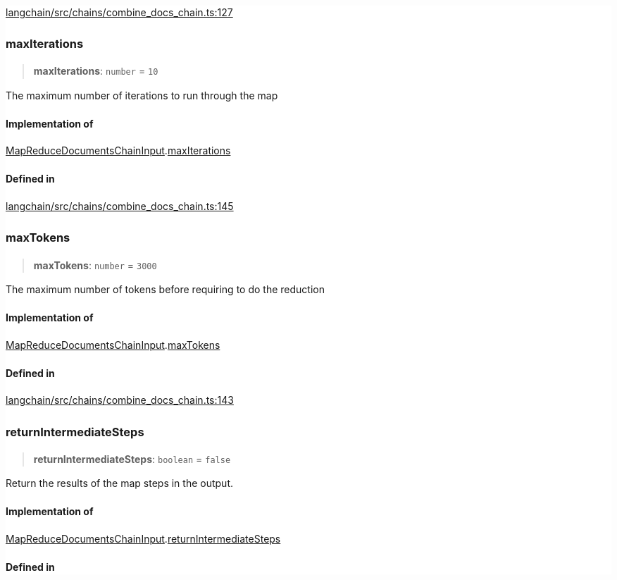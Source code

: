 [langchain/src/chains/combine\_docs\_chain.ts:127](https://github.com/hwchase17/langchainjs/blob/46e1734/langchain/src/chains/combine_docs_chain.ts#L127)

### maxIterations[​](#maxiterations "Direct link to maxIterations")

> **maxIterations**: `number` = `10`

The maximum number of iterations to run through the map

#### Implementation of[​](#implementation-of-5 "Direct link to Implementation of")

[MapReduceDocumentsChainInput](/docs/api/chains/interfaces/MapReduceDocumentsChainInput).[maxIterations](/docs/api/chains/interfaces/MapReduceDocumentsChainInput#maxiterations)

#### Defined in[​](#defined-in-8 "Direct link to Defined in")

[langchain/src/chains/combine\_docs\_chain.ts:145](https://github.com/hwchase17/langchainjs/blob/46e1734/langchain/src/chains/combine_docs_chain.ts#L145)

### maxTokens[​](#maxtokens "Direct link to maxTokens")

> **maxTokens**: `number` = `3000`

The maximum number of tokens before requiring to do the reduction

#### Implementation of[​](#implementation-of-6 "Direct link to Implementation of")

[MapReduceDocumentsChainInput](/docs/api/chains/interfaces/MapReduceDocumentsChainInput).[maxTokens](/docs/api/chains/interfaces/MapReduceDocumentsChainInput#maxtokens)

#### Defined in[​](#defined-in-9 "Direct link to Defined in")

[langchain/src/chains/combine\_docs\_chain.ts:143](https://github.com/hwchase17/langchainjs/blob/46e1734/langchain/src/chains/combine_docs_chain.ts#L143)

### returnIntermediateSteps[​](#returnintermediatesteps "Direct link to returnIntermediateSteps")

> **returnIntermediateSteps**: `boolean` = `false`

Return the results of the map steps in the output.

#### Implementation of[​](#implementation-of-7 "Direct link to Implementation of")

[MapReduceDocumentsChainInput](/docs/api/chains/interfaces/MapReduceDocumentsChainInput).[returnIntermediateSteps](/docs/api/chains/interfaces/MapReduceDocumentsChainInput#returnintermediatesteps)

#### Defined in[​](#defined-in-10 "Direct link to Defined in")
